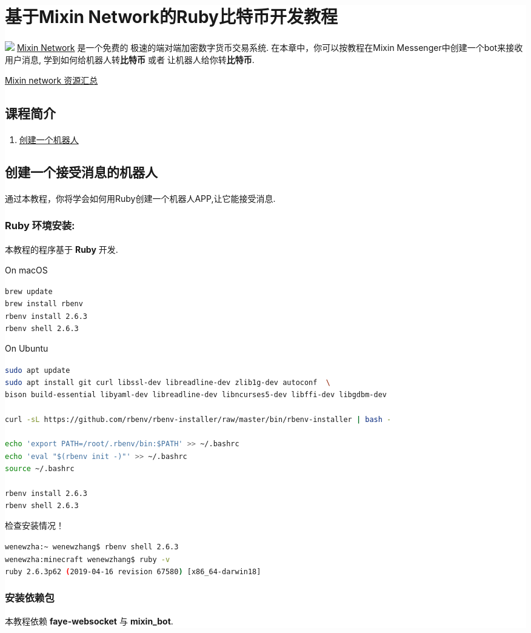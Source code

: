 # 基于Mixin Network的Ruby比特币开发教程
![](https://github.com/wenewzhang/mixin_labs-php-bot/raw/master/Bitcoin_php.jpg)
[Mixin Network](https://mixin.one) 是一个免费的 极速的端对端加密数字货币交易系统.
在本章中，你可以按教程在Mixin Messenger中创建一个bot来接收用户消息, 学到如何给机器人转**比特币** 或者 让机器人给你转**比特币**.

[Mixin network 资源汇总](https://github.com/awesome-mixin-network/index_of_Mixin_Network_resource)

## 课程简介
1. [创建一个机器人](https://github.com/wenewzhang/mixin_labs-ruby-bot/blob/master/README-zhchs.md)

## 创建一个接受消息的机器人
通过本教程，你将学会如何用Ruby创建一个机器人APP,让它能接受消息.

### Ruby 环境安装:
本教程的程序基于 **Ruby** 开发.

On macOS
```bash
brew update
brew install rbenv
rbenv install 2.6.3
rbenv shell 2.6.3
```

On Ubuntu
```bash
sudo apt update
sudo apt install git curl libssl-dev libreadline-dev zlib1g-dev autoconf  \
bison build-essential libyaml-dev libreadline-dev libncurses5-dev libffi-dev libgdbm-dev

curl -sL https://github.com/rbenv/rbenv-installer/raw/master/bin/rbenv-installer | bash -

echo 'export PATH=/root/.rbenv/bin:$PATH' >> ~/.bashrc
echo 'eval "$(rbenv init -)"' >> ~/.bashrc
source ~/.bashrc

rbenv install 2.6.3
rbenv shell 2.6.3
```

检查安装情况！

```bash
wenewzha:~ wenewzhang$ rbenv shell 2.6.3
wenewzha:minecraft wenewzhang$ ruby -v
ruby 2.6.3p62 (2019-04-16 revision 67580) [x86_64-darwin18]
```

### 安装依赖包
本教程依赖 **faye-websocket**  与 **mixin_bot**.
